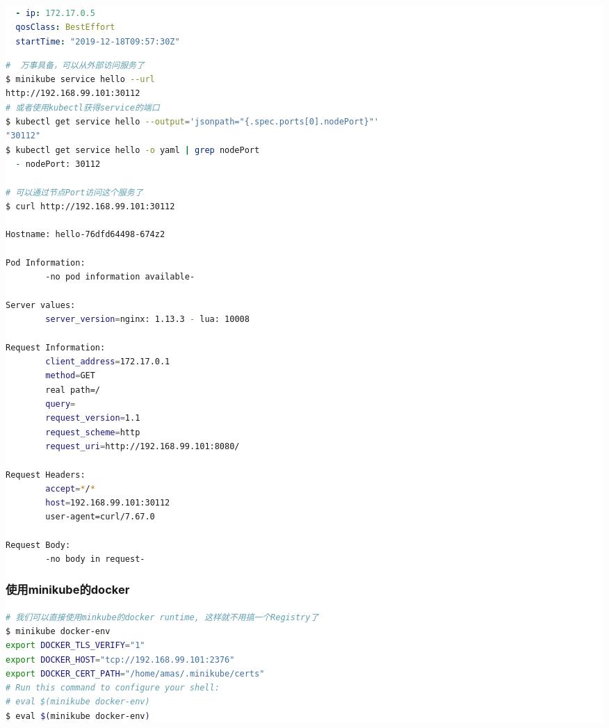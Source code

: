 ```yaml
  - ip: 172.17.0.5
  qosClass: BestEffort
  startTime: "2019-12-18T09:57:30Z"
```

```zsh
#  万事具备，可以从外部访问服务了
$ minikube service hello --url
http://192.168.99.101:30112
# 或者使用kubectl获得service的端口
$ kubectl get service hello --output='jsonpath="{.spec.ports[0].nodePort}"'
"30112"
$ kubectl get service hello -o yaml | grep nodePort
  - nodePort: 30112

# 可以通过节点Port访问这个服务了
$ curl http://192.168.99.101:30112

Hostname: hello-76dfd64498-674z2

Pod Information:
        -no pod information available-

Server values:
        server_version=nginx: 1.13.3 - lua: 10008

Request Information:
        client_address=172.17.0.1
        method=GET
        real path=/
        query=
        request_version=1.1
        request_scheme=http
        request_uri=http://192.168.99.101:8080/

Request Headers:
        accept=*/*
        host=192.168.99.101:30112
        user-agent=curl/7.67.0

Request Body:
        -no body in request-
```

###  使用minikube的docker

```zsh
# 我们可以直接使用minkube的docker runtime, 这样就不用搞一个Registry了
$ minikube docker-env
export DOCKER_TLS_VERIFY="1"
export DOCKER_HOST="tcp://192.168.99.101:2376"
export DOCKER_CERT_PATH="/home/amas/.minikube/certs"
# Run this command to configure your shell:
# eval $(minikube docker-env)
$ eval $(minikube docker-env)
```
